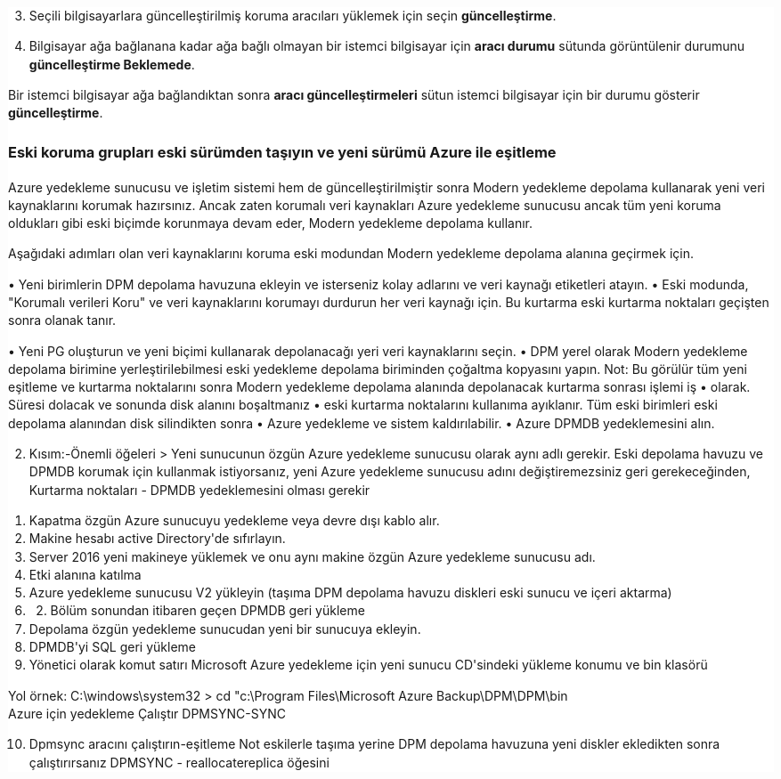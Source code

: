 3. Seçili bilgisayarlara güncelleştirilmiş koruma aracıları yüklemek için seçin **güncelleştirme**.

4. Bilgisayar ağa bağlanana kadar ağa bağlı olmayan bir istemci bilgisayar için **aracı durumu** sütunda görüntülenir durumunu **güncelleştirme Beklemede**.

  Bir istemci bilgisayar ağa bağlandıktan sonra **aracı güncelleştirmeleri** sütun istemci bilgisayar için bir durumu gösterir **güncelleştirme**.
  
### <a name="move-legacy-protection-groups-from-old-version-and-sync-the-new-version-with-azure"></a>Eski koruma grupları eski sürümden taşıyın ve yeni sürümü Azure ile eşitleme

Azure yedekleme sunucusu ve işletim sistemi hem de güncelleştirilmiştir sonra Modern yedekleme depolama kullanarak yeni veri kaynaklarını korumak hazırsınız. Ancak zaten korumalı veri kaynakları Azure yedekleme sunucusu ancak tüm yeni koruma oldukları gibi eski biçimde korunmaya devam eder, Modern yedekleme depolama kullanır.

Aşağıdaki adımları olan veri kaynaklarını koruma eski modundan Modern yedekleme depolama alanına geçirmek için.

• Yeni birimlerin DPM depolama havuzuna ekleyin ve isterseniz kolay adlarını ve veri kaynağı etiketleri atayın.
• Eski modunda, "Korumalı verileri Koru" ve veri kaynaklarını korumayı durdurun her veri kaynağı için.  Bu kurtarma eski kurtarma noktaları geçişten sonra olanak tanır.

• Yeni PG oluşturun ve yeni biçimi kullanarak depolanacağı yeri veri kaynaklarını seçin.
• DPM yerel olarak Modern yedekleme depolama birimine yerleştirilebilmesi eski yedekleme depolama biriminden çoğaltma kopyasını yapın.
Not: Bu görülür tüm yeni eşitleme ve kurtarma noktalarını sonra Modern yedekleme depolama alanında depolanacak kurtarma sonrası işlemi iş • olarak.
Süresi dolacak ve sonunda disk alanını boşaltmanız • eski kurtarma noktalarını kullanıma ayıklanır.
Tüm eski birimleri eski depolama alanından disk silindikten sonra • Azure yedekleme ve sistem kaldırılabilir.
• Azure DPMDB yedeklemesini alın.

2. Kısım:-Önemli öğeleri > Yeni sunucunun özgün Azure yedekleme sunucusu olarak aynı adlı gerekir. Eski depolama havuzu ve DPMDB korumak için kullanmak istiyorsanız, yeni Azure yedekleme sunucusu adını değiştiremezsiniz geri gerekeceğinden, Kurtarma noktaları - DPMDB yedeklemesini olması gerekir

1) Kapatma özgün Azure sunucuyu yedekleme veya devre dışı kablo alır.
2) Makine hesabı active Directory'de sıfırlayın.
3) Server 2016 yeni makineye yüklemek ve onu aynı makine özgün Azure yedekleme sunucusu adı.
4) Etki alanına katılma
5) Azure yedekleme sunucusu V2 yükleyin (taşıma DPM depolama havuzu diskleri eski sunucu ve içeri aktarma)
6) 2. Bölüm sonundan itibaren geçen DPMDB geri yükleme
7) Depolama özgün yedekleme sunucudan yeni bir sunucuya ekleyin.
8) DPMDB'yi SQL geri yükleme
9) Yönetici olarak komut satırı Microsoft Azure yedekleme için yeni sunucu CD'sindeki yükleme konumu ve bin klasörü

Yol örnek: C:\windows\system32 > cd "c:\Program Files\Microsoft Azure Backup\DPM\DPM\bin\
Azure için yedekleme Çalıştır DPMSYNC-SYNC

10) Dpmsync aracını çalıştırın-eşitleme Not eskilerle taşıma yerine DPM depolama havuzuna yeni diskler ekledikten sonra çalıştırırsanız DPMSYNC - reallocatereplica öğesini
